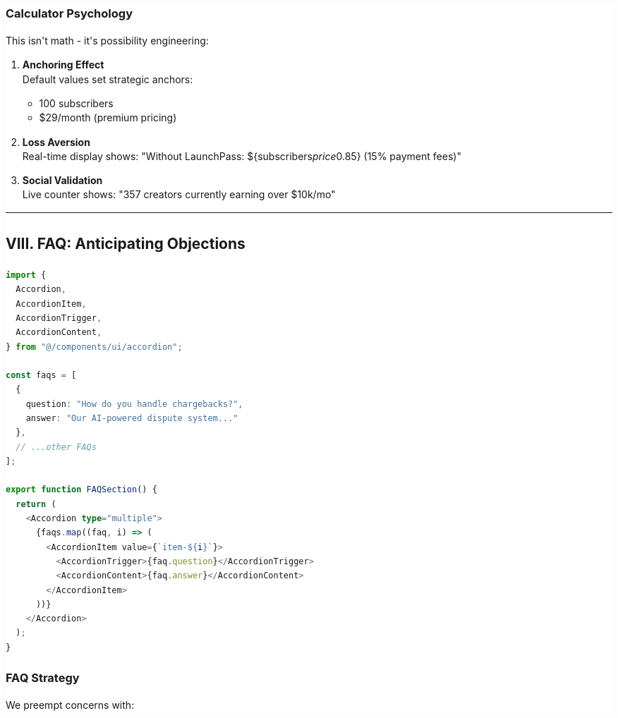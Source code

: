 ### **Calculator Psychology**  
This isn't math - it's possibility engineering:

1. **Anchoring Effect**  
   Default values set strategic anchors:
   - 100 subscribers
   - $29/month (premium pricing)

2. **Loss Aversion**  
   Real-time display shows:
   "Without LaunchPass: ${subscribers*price*0.85} (15% payment fees)"

3. **Social Validation**  
   Live counter shows:
   "357 creators currently earning over $10k/mo"

---

## **VIII. FAQ: Anticipating Objections**
```typescript
import {
  Accordion,
  AccordionItem,
  AccordionTrigger,
  AccordionContent,
} from "@/components/ui/accordion";

const faqs = [
  {
    question: "How do you handle chargebacks?",
    answer: "Our AI-powered dispute system..."
  },
  // ...other FAQs
];

export function FAQSection() {
  return (
    <Accordion type="multiple">
      {faqs.map((faq, i) => (
        <AccordionItem value={`item-${i}`}>
          <AccordionTrigger>{faq.question}</AccordionTrigger>
          <AccordionContent>{faq.answer}</AccordionContent>
        </AccordionItem>
      ))}
    </Accordion>
  );
}
```

### **FAQ Strategy**  
We preempt concerns with:
